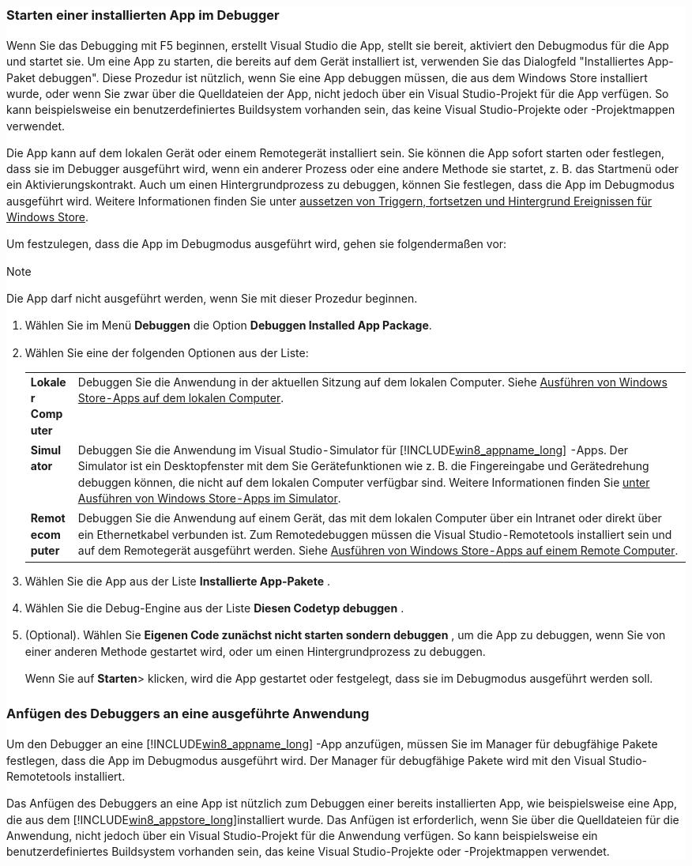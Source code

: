 ### <a name="BKMK_Start_an_installed_app_in_the_debugger"></a> Starten einer installierten App im Debugger
 Wenn Sie das Debugging mit F5 beginnen, erstellt Visual Studio die App, stellt sie bereit, aktiviert den Debugmodus für die App und startet sie. Um eine App zu starten, die bereits auf dem Gerät installiert ist, verwenden Sie das Dialogfeld "Installiertes App-Paket debuggen". Diese Prozedur ist nützlich, wenn Sie eine App debuggen müssen, die aus dem Windows Store installiert wurde, oder wenn Sie zwar über die Quelldateien der App, nicht jedoch über ein Visual Studio-Projekt für die App verfügen. So kann beispielsweise ein benutzerdefiniertes Buildsystem vorhanden sein, das keine Visual Studio-Projekte oder -Projektmappen verwendet.

 Die App kann auf dem lokalen Gerät oder einem Remotegerät installiert sein.  Sie können die App sofort starten oder festlegen, dass sie im Debugger ausgeführt wird, wenn ein anderer Prozess oder eine andere Methode sie startet, z. B. das Startmenü oder ein Aktivierungskontrakt. Auch um einen Hintergrundprozess zu debuggen, können Sie festlegen, dass die App im Debugmodus ausgeführt wird. Weitere Informationen finden Sie unter [aussetzen von Triggern, fortsetzen und Hintergrund Ereignissen für Windows Store](../debugger/how-to-trigger-suspend-resume-and-background-events-for-windows-store-apps-in-visual-studio.md).

 Um festzulegen, dass die App im Debugmodus ausgeführt wird, gehen sie folgendermaßen vor:

> [!NOTE]
> Die App darf nicht ausgeführt werden, wenn Sie mit dieser Prozedur beginnen.

1. Wählen Sie im Menü **Debuggen** die Option **Debuggen Installed App Package**.

2. Wählen Sie eine der folgenden Optionen aus der Liste:

   |                    |                                                                                                                                                                                                                                                                                                                                                                                                           |
   |--------------------|-----------------------------------------------------------------------------------------------------------------------------------------------------------------------------------------------------------------------------------------------------------------------------------------------------------------------------------------------------------------------------------------------------------|
   | **Lokaler Computer**  |                                                                                                                Debuggen Sie die Anwendung in der aktuellen Sitzung auf dem lokalen Computer. Siehe [Ausführen von Windows Store-Apps auf dem lokalen Computer](../debugger/run-windows-store-apps-on-the-local-machine.md).                                                                                                                 |
   |   **Simulator**    | Debuggen Sie die Anwendung im Visual Studio-Simulator für [!INCLUDE[win8_appname_long](../includes/win8-appname-long-md.md)] -Apps. Der Simulator ist ein Desktopfenster mit dem Sie Gerätefunktionen wie z. B. die Fingereingabe und Gerätedrehung debuggen können, die nicht auf dem lokalen Computer verfügbar sind. Weitere Informationen finden Sie [unter Ausführen von Windows Store-Apps im Simulator](../debugger/run-windows-store-apps-in-the-simulator.md). |
   | **Remotecomputer** |                          Debuggen Sie die Anwendung auf einem Gerät, das mit dem lokalen Computer über ein Intranet oder direkt über ein Ethernetkabel verbunden ist. Zum Remotedebuggen müssen die Visual Studio-Remotetools installiert sein und auf dem Remotegerät ausgeführt werden. Siehe [Ausführen von Windows Store-Apps auf einem Remote Computer](../debugger/run-windows-store-apps-on-a-remote-machine.md).                           |

3. Wählen Sie die App aus der Liste **Installierte App-Pakete** .

4. Wählen Sie die Debug-Engine aus der Liste **Diesen Codetyp debuggen** .

5. (Optional). Wählen Sie **Eigenen Code zunächst nicht starten sondern debuggen** , um die App zu debuggen, wenn Sie von einer anderen Methode gestartet wird, oder um einen Hintergrundprozess zu debuggen.

   Wenn Sie auf **Starten**&gt; klicken, wird die App gestartet oder festgelegt, dass sie im Debugmodus ausgeführt werden soll.

### <a name="BKMK_Attach_the_debugger_to_a_running_app_"></a> Anfügen des Debuggers an eine ausgeführte Anwendung
 Um den Debugger an eine [!INCLUDE[win8_appname_long](../includes/win8-appname-long-md.md)] -App anzufügen, müssen Sie im Manager für debugfähige Pakete festlegen, dass die App im Debugmodus ausgeführt wird. Der Manager für debugfähige Pakete wird mit den Visual Studio-Remotetools installiert.

 Das Anfügen des Debuggers an eine App ist nützlich zum Debuggen einer bereits installierten App, wie beispielsweise eine App, die aus dem [!INCLUDE[win8_appstore_long](../includes/win8-appstore-long-md.md)]installiert wurde. Das Anfügen ist erforderlich, wenn Sie über die Quelldateien für die Anwendung, nicht jedoch über ein Visual Studio-Projekt für die Anwendung verfügen. So kann beispielsweise ein benutzerdefiniertes Buildsystem vorhanden sein, das keine Visual Studio-Projekte oder -Projektmappen verwendet.
